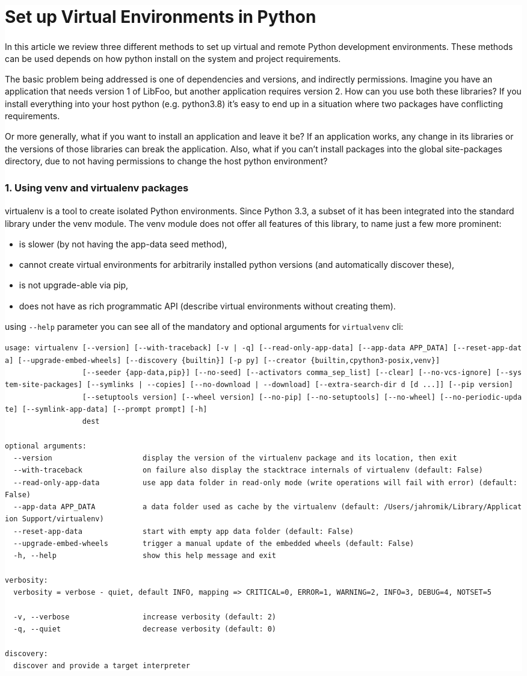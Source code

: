 # Set up Virtual Environments in Python
In this article we review three different methods to set up virtual and remote Python development environments. These methods can be used depends on how python install on the system and project requirements.

The basic problem being addressed is one of dependencies and versions, and indirectly permissions. Imagine you have an application that needs version 1 of LibFoo, but another application requires version 2. How can you use both these libraries? If you install everything into your host python (e.g. python3.8) it’s easy to end up in a situation where two packages have conflicting requirements.

Or more generally, what if you want to install an application and leave it be? If an application works, any change in its libraries or the versions of those libraries can break the application. Also, what if you can’t install packages into the global site-packages directory, due to not having permissions to change the host python environment?

### **1. Using venv and virtualenv packages**

virtualenv is a tool to create isolated Python environments. Since Python 3.3, a subset of it has been integrated into the standard library under the venv module. The venv module does not offer all features of this library, to name just a few more prominent:

* is slower (by not having the app-data seed method),

* cannot create virtual environments for arbitrarily installed python versions (and automatically discover these),

* is not upgrade-able via pip,

* does not have as rich programmatic API (describe virtual environments without creating them).

using `--help` parameter you can see all of the mandatory and optional arguments for `virtualvenv` cli:

```shell
usage: virtualenv [--version] [--with-traceback] [-v | -q] [--read-only-app-data] [--app-data APP_DATA] [--reset-app-data] [--upgrade-embed-wheels] [--discovery {builtin}] [-p py] [--creator {builtin,cpython3-posix,venv}]
                  [--seeder {app-data,pip}] [--no-seed] [--activators comma_sep_list] [--clear] [--no-vcs-ignore] [--system-site-packages] [--symlinks | --copies] [--no-download | --download] [--extra-search-dir d [d ...]] [--pip version]
                  [--setuptools version] [--wheel version] [--no-pip] [--no-setuptools] [--no-wheel] [--no-periodic-update] [--symlink-app-data] [--prompt prompt] [-h]
                  dest

optional arguments:
  --version                     display the version of the virtualenv package and its location, then exit
  --with-traceback              on failure also display the stacktrace internals of virtualenv (default: False)
  --read-only-app-data          use app data folder in read-only mode (write operations will fail with error) (default: False)
  --app-data APP_DATA           a data folder used as cache by the virtualenv (default: /Users/jahromik/Library/Application Support/virtualenv)
  --reset-app-data              start with empty app data folder (default: False)
  --upgrade-embed-wheels        trigger a manual update of the embedded wheels (default: False)
  -h, --help                    show this help message and exit

verbosity:
  verbosity = verbose - quiet, default INFO, mapping => CRITICAL=0, ERROR=1, WARNING=2, INFO=3, DEBUG=4, NOTSET=5

  -v, --verbose                 increase verbosity (default: 2)
  -q, --quiet                   decrease verbosity (default: 0)

discovery:
  discover and provide a target interpreter
```